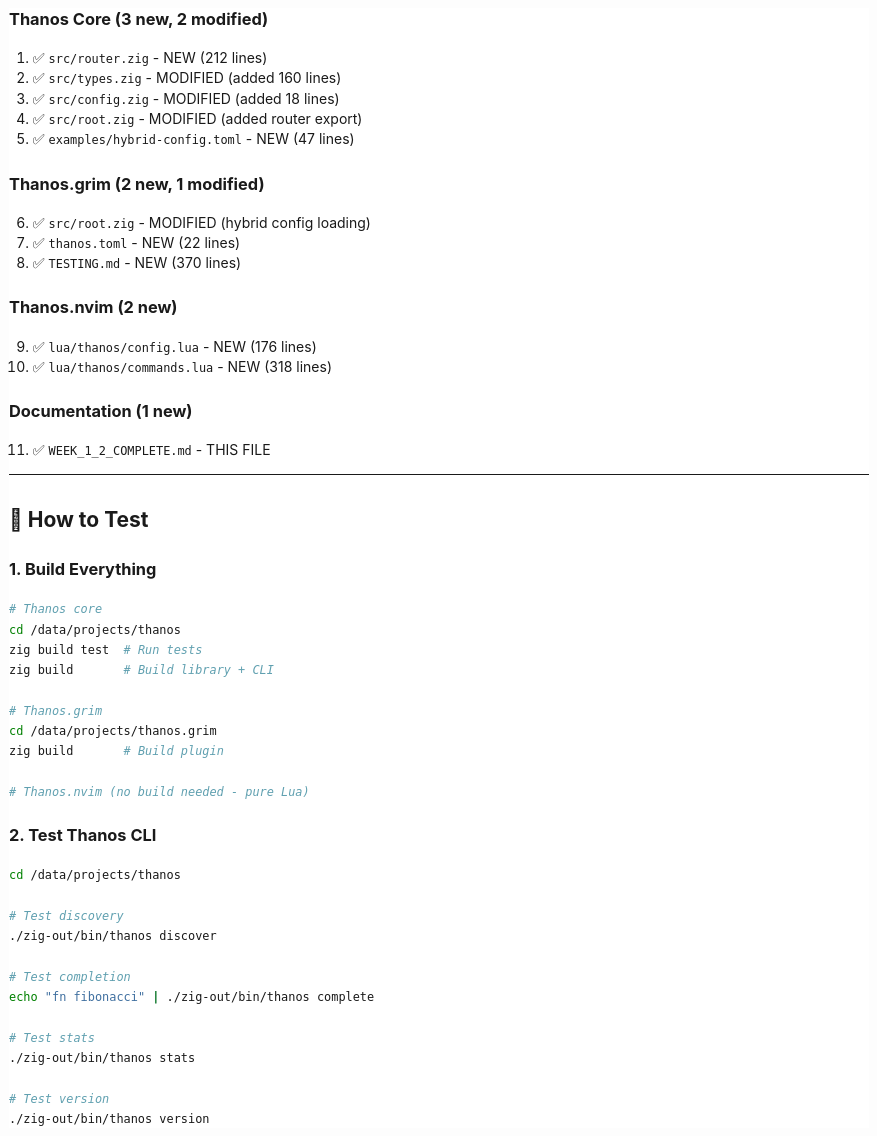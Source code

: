 ### Thanos Core (3 new, 2 modified)
1. ✅ `src/router.zig` - NEW (212 lines)
2. ✅ `src/types.zig` - MODIFIED (added 160 lines)
3. ✅ `src/config.zig` - MODIFIED (added 18 lines)
4. ✅ `src/root.zig` - MODIFIED (added router export)
5. ✅ `examples/hybrid-config.toml` - NEW (47 lines)

### Thanos.grim (2 new, 1 modified)
6. ✅ `src/root.zig` - MODIFIED (hybrid config loading)
7. ✅ `thanos.toml` - NEW (22 lines)
8. ✅ `TESTING.md` - NEW (370 lines)

### Thanos.nvim (2 new)
9. ✅ `lua/thanos/config.lua` - NEW (176 lines)
10. ✅ `lua/thanos/commands.lua` - NEW (318 lines)

### Documentation (1 new)
11. ✅ `WEEK_1_2_COMPLETE.md` - THIS FILE

---

## 🚀 How to Test

### 1. Build Everything
```bash
# Thanos core
cd /data/projects/thanos
zig build test  # Run tests
zig build       # Build library + CLI

# Thanos.grim
cd /data/projects/thanos.grim
zig build       # Build plugin

# Thanos.nvim (no build needed - pure Lua)
```

### 2. Test Thanos CLI
```bash
cd /data/projects/thanos

# Test discovery
./zig-out/bin/thanos discover

# Test completion
echo "fn fibonacci" | ./zig-out/bin/thanos complete

# Test stats
./zig-out/bin/thanos stats

# Test version
./zig-out/bin/thanos version
```
